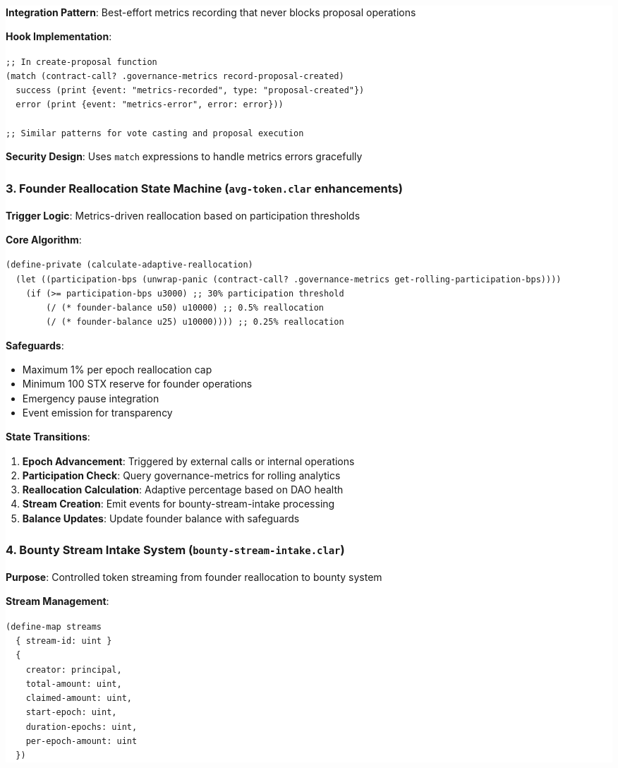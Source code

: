 **Integration Pattern**: Best-effort metrics recording that never blocks proposal operations

**Hook Implementation**:

```clarity
;; In create-proposal function
(match (contract-call? .governance-metrics record-proposal-created)
  success (print {event: "metrics-recorded", type: "proposal-created"})
  error (print {event: "metrics-error", error: error}))

;; Similar patterns for vote casting and proposal execution
```

**Security Design**: Uses `match` expressions to handle metrics errors gracefully

### 3. Founder Reallocation State Machine (`avg-token.clar` enhancements)

**Trigger Logic**: Metrics-driven reallocation based on participation thresholds

**Core Algorithm**:

```clarity
(define-private (calculate-adaptive-reallocation)
  (let ((participation-bps (unwrap-panic (contract-call? .governance-metrics get-rolling-participation-bps))))
    (if (>= participation-bps u3000) ;; 30% participation threshold
        (/ (* founder-balance u50) u10000) ;; 0.5% reallocation
        (/ (* founder-balance u25) u10000)))) ;; 0.25% reallocation
```

**Safeguards**:

- Maximum 1% per epoch reallocation cap
- Minimum 100 STX reserve for founder operations
- Emergency pause integration
- Event emission for transparency

**State Transitions**:

1. **Epoch Advancement**: Triggered by external calls or internal operations
2. **Participation Check**: Query governance-metrics for rolling analytics
3. **Reallocation Calculation**: Adaptive percentage based on DAO health
4. **Stream Creation**: Emit events for bounty-stream-intake processing
5. **Balance Updates**: Update founder balance with safeguards

### 4. Bounty Stream Intake System (`bounty-stream-intake.clar`)

**Purpose**: Controlled token streaming from founder reallocation to bounty system

**Stream Management**:

```clarity
(define-map streams
  { stream-id: uint }
  {
    creator: principal,
    total-amount: uint,
    claimed-amount: uint,
    start-epoch: uint,
    duration-epochs: uint,
    per-epoch-amount: uint
  })
```
